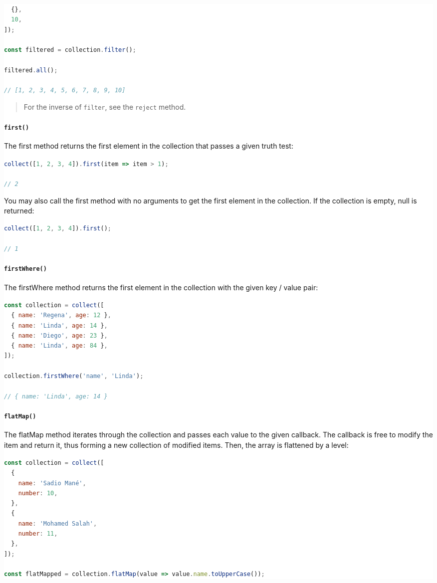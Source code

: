 ```js
  {},
  10,
]);

const filtered = collection.filter();

filtered.all();

// [1, 2, 3, 4, 5, 6, 7, 8, 9, 10]
```

> For the inverse of `filter`, see the `reject` method.

#### `first()`

The first method returns the first element in the collection that passes a given truth test:

```js
collect([1, 2, 3, 4]).first(item => item > 1);

// 2
```

You may also call the first method with no arguments to get the first element in the collection. If the collection is empty, null is returned:

```js
collect([1, 2, 3, 4]).first();

// 1
```

#### `firstWhere()`

The firstWhere method returns the first element in the collection with the given key / value pair:

```js
const collection = collect([
  { name: 'Regena', age: 12 },
  { name: 'Linda', age: 14 },
  { name: 'Diego', age: 23 },
  { name: 'Linda', age: 84 },
]);

collection.firstWhere('name', 'Linda');

// { name: 'Linda', age: 14 }
```

#### `flatMap()`

The flatMap method iterates through the collection and passes each value to the given callback. The callback is free to modify the item and return it, thus forming a new collection of modified items. Then, the array is flattened by a level:

```js
const collection = collect([
  {
    name: 'Sadio Mané',
    number: 10,
  },
  {
    name: 'Mohamed Salah',
    number: 11,
  },
]);

const flatMapped = collection.flatMap(value => value.name.toUpperCase());

```